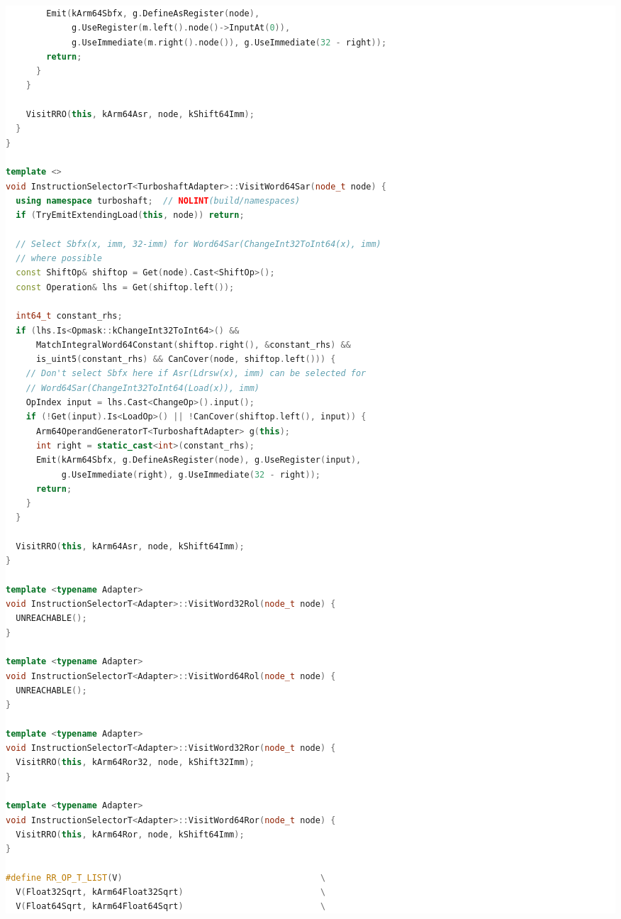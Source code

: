 ```cpp
        Emit(kArm64Sbfx, g.DefineAsRegister(node),
             g.UseRegister(m.left().node()->InputAt(0)),
             g.UseImmediate(m.right().node()), g.UseImmediate(32 - right));
        return;
      }
    }

    VisitRRO(this, kArm64Asr, node, kShift64Imm);
  }
}

template <>
void InstructionSelectorT<TurboshaftAdapter>::VisitWord64Sar(node_t node) {
  using namespace turboshaft;  // NOLINT(build/namespaces)
  if (TryEmitExtendingLoad(this, node)) return;

  // Select Sbfx(x, imm, 32-imm) for Word64Sar(ChangeInt32ToInt64(x), imm)
  // where possible
  const ShiftOp& shiftop = Get(node).Cast<ShiftOp>();
  const Operation& lhs = Get(shiftop.left());

  int64_t constant_rhs;
  if (lhs.Is<Opmask::kChangeInt32ToInt64>() &&
      MatchIntegralWord64Constant(shiftop.right(), &constant_rhs) &&
      is_uint5(constant_rhs) && CanCover(node, shiftop.left())) {
    // Don't select Sbfx here if Asr(Ldrsw(x), imm) can be selected for
    // Word64Sar(ChangeInt32ToInt64(Load(x)), imm)
    OpIndex input = lhs.Cast<ChangeOp>().input();
    if (!Get(input).Is<LoadOp>() || !CanCover(shiftop.left(), input)) {
      Arm64OperandGeneratorT<TurboshaftAdapter> g(this);
      int right = static_cast<int>(constant_rhs);
      Emit(kArm64Sbfx, g.DefineAsRegister(node), g.UseRegister(input),
           g.UseImmediate(right), g.UseImmediate(32 - right));
      return;
    }
  }

  VisitRRO(this, kArm64Asr, node, kShift64Imm);
}

template <typename Adapter>
void InstructionSelectorT<Adapter>::VisitWord32Rol(node_t node) {
  UNREACHABLE();
}

template <typename Adapter>
void InstructionSelectorT<Adapter>::VisitWord64Rol(node_t node) {
  UNREACHABLE();
}

template <typename Adapter>
void InstructionSelectorT<Adapter>::VisitWord32Ror(node_t node) {
  VisitRRO(this, kArm64Ror32, node, kShift32Imm);
}

template <typename Adapter>
void InstructionSelectorT<Adapter>::VisitWord64Ror(node_t node) {
  VisitRRO(this, kArm64Ror, node, kShift64Imm);
}

#define RR_OP_T_LIST(V)                                       \
  V(Float32Sqrt, kArm64Float32Sqrt)                           \
  V(Float64Sqrt, kArm64Float64Sqrt)                           \
```